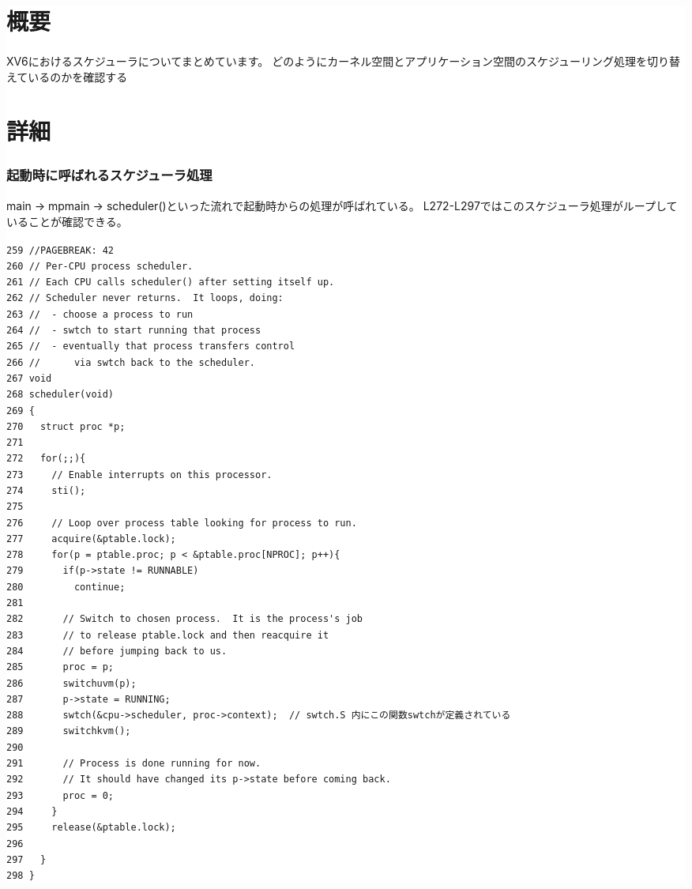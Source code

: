 # 概要
XV6におけるスケジューラについてまとめています。
どのようにカーネル空間とアプリケーション空間のスケジューリング処理を切り替えているのかを確認する

# 詳細

### 起動時に呼ばれるスケジューラ処理
main -> mpmain -> scheduler()といった流れで起動時からの処理が呼ばれている。
L272-L297ではこのスケジューラ処理がループしていることが確認できる。

```
259 //PAGEBREAK: 42
260 // Per-CPU process scheduler.
261 // Each CPU calls scheduler() after setting itself up.
262 // Scheduler never returns.  It loops, doing:
263 //  - choose a process to run
264 //  - swtch to start running that process
265 //  - eventually that process transfers control
266 //      via swtch back to the scheduler.
267 void
268 scheduler(void)           
269 {
270   struct proc *p;
271 
272   for(;;){
273     // Enable interrupts on this processor.
274     sti();
275 
276     // Loop over process table looking for process to run.
277     acquire(&ptable.lock);
278     for(p = ptable.proc; p < &ptable.proc[NPROC]; p++){
279       if(p->state != RUNNABLE)
280         continue;
281 
282       // Switch to chosen process.  It is the process's job
283       // to release ptable.lock and then reacquire it
284       // before jumping back to us.
285       proc = p;
286       switchuvm(p);
287       p->state = RUNNING;
288       swtch(&cpu->scheduler, proc->context);  // swtch.S 内にこの関数swtchが定義されている
289       switchkvm();
290       
291       // Process is done running for now.
292       // It should have changed its p->state before coming back.
293       proc = 0;
294     }
295     release(&ptable.lock);
296 
297   }
298 }
```
